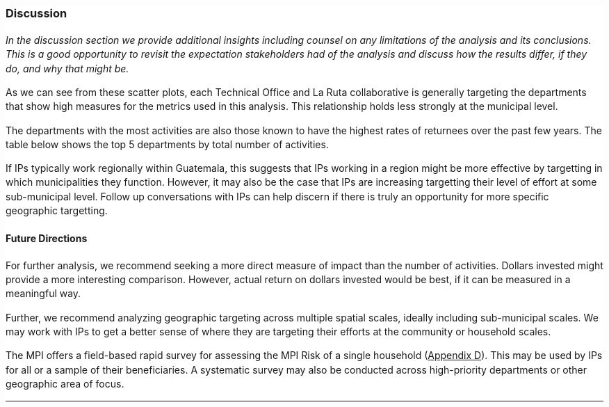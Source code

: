 
### Discussion

*In the discussion section we provide additional insights including counsel on any limitations of the analysis and its conclusions. This is a good opportunity to revisit the expectation stakeholders had of the analysis and discuss how the results differ, if they do, and why that might be.*

As we can see from these scatter plots, each Technical Office and La Ruta collaborative is generally targeting the departments that show high measures for the metrics used in this analysis. This relationship holds less strongly at the municipal level.

The departments with the most activities are also those known to have the highest rates of returnees over the past few years. The table below shows the top 5 departments by total number of activities.

<iframe width=100% height=200 src='assets/top-departments-table.html'></iframe>

If IPs typically work regionally within Guatemala, this suggests that IPs working in a region might be more effective by targetting in which municipalities they function. However, it may also be the case that IPs are increasing targetting their level of effort at some sub-municipal level. Follow up conversations with IPs can help discern if there is truly an opportunity for more specific geographic targetting.

#### Future Directions

For further analysis, we recommend seeking a more direct measure of impact than the number of activities. Dollars invested might provide a more interesting comparison. However, actual return on dollars invested would be best, if it can be measured in a meaningful way.

Further, we recommend analyzing geographic targeting across multiple spatial scales, ideally including sub-municipal scales. We may work with IPs to get a better sense of where they are targeting their efforts at the community or household scales. 

The MPI offers a field-based rapid survey for assessing the MPI Risk of a single household ([Appendix D](https://ebrary.ifpri.org/digital/collection/p15738coll2/id/133849)). This may be used by IPs for all or a sample of their beneficiaries. A systematic survey may also be conducted across high-priority departments or other geographic area of focus.

---

